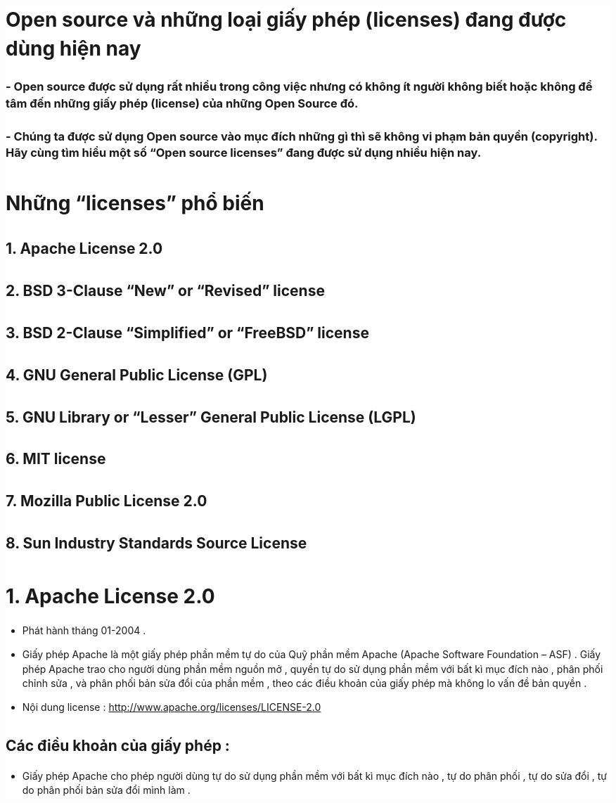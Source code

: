 # Open source và những loại giấy phép (licenses) đang được dùng hiện nay

### - Open source được sử dụng rất nhiều trong công việc nhưng có không ít người không biết hoặc không để tâm đến những giấy phép (license) của những Open Source đó.

### - Chúng ta được sử dụng Open source vào mục đích những gì thì sẽ không vi phạm bản quyền (copyright). Hãy cùng tìm hiểu một số “Open source licenses” đang được sử dụng nhiều hiện nay.

# Những “licenses” phổ biến

## 1. Apache License 2.0
## 2. BSD 3-Clause “New” or “Revised” license
## 3. BSD 2-Clause “Simplified” or “FreeBSD” license
## 4. GNU General Public License (GPL)
## 5. GNU Library or “Lesser” General Public License (LGPL)
## 6. MIT license
## 7. Mozilla Public License 2.0
## 8. Sun Industry Standards Source License

# 1. Apache License 2.0

- Phát hành tháng 01-2004 .

- Giấy phép Apache là một giấy phép phần mềm tự do của Quỹ phần mềm Apache (Apache Software Foundation – ASF) .
 Giấy phép Apache trao cho người dùng phần mềm nguồn mở , quyền tự do sử dụng phần mềm với bất kì mục đích nào , phân phối chỉnh sửa , và phân phối bản sửa đổi của phần mềm , theo các điều khoản của giấy phép mà không lo vấn đề bản quyền .

 - Nội dung license : http://www.apache.org/licenses/LICENSE-2.0

## Các điều khoản của giấy phép :

- Giấy phép Apache cho phép người dùng tự do sử dụng phần mềm với bất kì mục đích nào , tự do phân phối , tự do sửa đổi , tự do phân phối bản sửa đổi mình làm .
